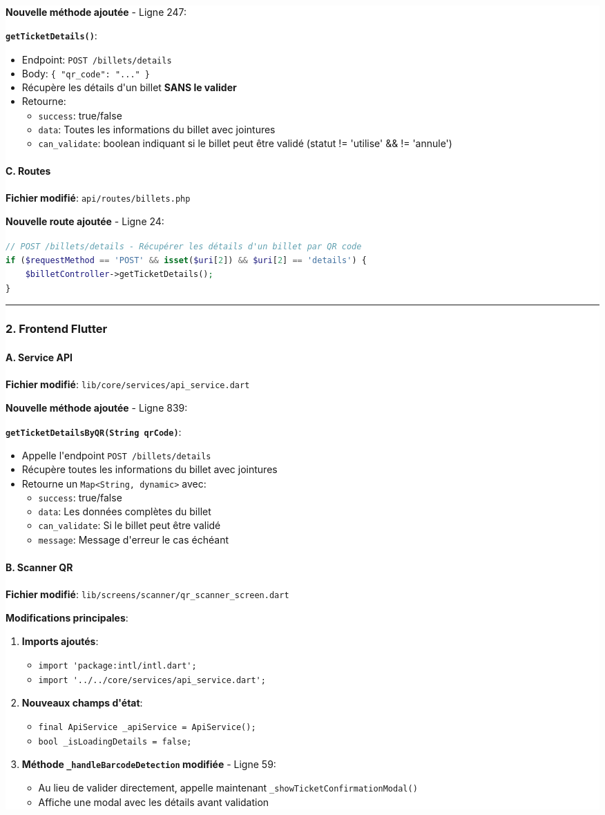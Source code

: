 **Nouvelle méthode ajoutée** - Ligne 247:

**`getTicketDetails()`**:
- Endpoint: `POST /billets/details`
- Body: `{ "qr_code": "..." }`
- Récupère les détails d'un billet **SANS le valider**
- Retourne:
  - `success`: true/false
  - `data`: Toutes les informations du billet avec jointures
  - `can_validate`: boolean indiquant si le billet peut être validé (statut != 'utilise' && != 'annule')

#### C. Routes
**Fichier modifié**: `api/routes/billets.php`

**Nouvelle route ajoutée** - Ligne 24:
```php
// POST /billets/details - Récupérer les détails d'un billet par QR code
if ($requestMethod == 'POST' && isset($uri[2]) && $uri[2] == 'details') {
    $billetController->getTicketDetails();
}
```

---

### 2. **Frontend Flutter**

#### A. Service API
**Fichier modifié**: `lib/core/services/api_service.dart`

**Nouvelle méthode ajoutée** - Ligne 839:

**`getTicketDetailsByQR(String qrCode)`**:
- Appelle l'endpoint `POST /billets/details`
- Récupère toutes les informations du billet avec jointures
- Retourne un `Map<String, dynamic>` avec:
  - `success`: true/false
  - `data`: Les données complètes du billet
  - `can_validate`: Si le billet peut être validé
  - `message`: Message d'erreur le cas échéant

#### B. Scanner QR
**Fichier modifié**: `lib/screens/scanner/qr_scanner_screen.dart`

**Modifications principales**:

1. **Imports ajoutés**:
   - `import 'package:intl/intl.dart';`
   - `import '../../core/services/api_service.dart';`

2. **Nouveaux champs d'état**:
   - `final ApiService _apiService = ApiService();`
   - `bool _isLoadingDetails = false;`

3. **Méthode `_handleBarcodeDetection` modifiée** - Ligne 59:
   - Au lieu de valider directement, appelle maintenant `_showTicketConfirmationModal()`
   - Affiche une modal avec les détails avant validation
